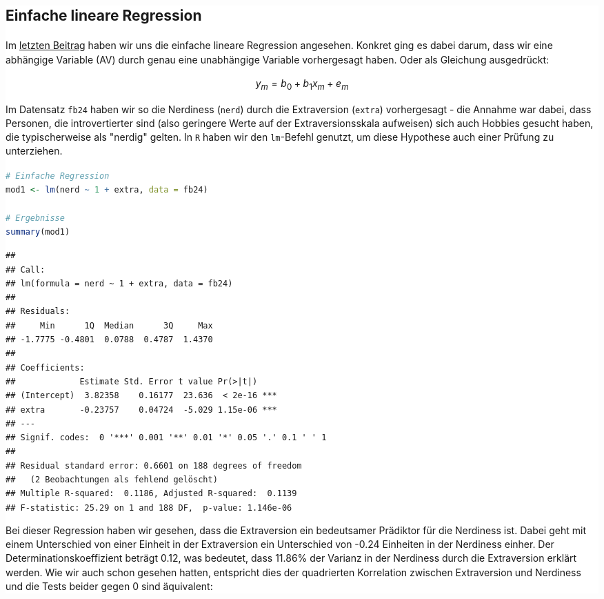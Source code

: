 
## Einfache lineare Regression

Im [letzten Beitrag](/lehre/statistik-i/einfache-reg) haben wir uns die einfache lineare Regression angesehen. Konkret ging es dabei darum, dass wir eine abhängige Variable (AV) durch genau eine unabhängige Variable vorhergesagt haben. Oder als Gleichung ausgedrückt:

$$
y_m = b_0 + b_1 x_m + e_m
$$

Im Datensatz `fb24` haben wir so die Nerdiness (`nerd`) durch die Extraversion (`extra`) vorhergesagt - die Annahme war dabei, dass Personen, die introvertierter sind (also geringere Werte auf der Extraversionsskala aufweisen) sich auch Hobbies gesucht haben, die typischerweise als "nerdig" gelten. In `R` haben wir den `lm`-Befehl genutzt, um diese Hypothese auch einer Prüfung zu unterziehen.


``` r
# Einfache Regression
mod1 <- lm(nerd ~ 1 + extra, data = fb24)

# Ergebnisse
summary(mod1)
```

```
## 
## Call:
## lm(formula = nerd ~ 1 + extra, data = fb24)
## 
## Residuals:
##     Min      1Q  Median      3Q     Max 
## -1.7775 -0.4801  0.0788  0.4787  1.4370 
## 
## Coefficients:
##             Estimate Std. Error t value Pr(>|t|)    
## (Intercept)  3.82358    0.16177  23.636  < 2e-16 ***
## extra       -0.23757    0.04724  -5.029 1.15e-06 ***
## ---
## Signif. codes:  0 '***' 0.001 '**' 0.01 '*' 0.05 '.' 0.1 ' ' 1
## 
## Residual standard error: 0.6601 on 188 degrees of freedom
##   (2 Beobachtungen als fehlend gelöscht)
## Multiple R-squared:  0.1186,	Adjusted R-squared:  0.1139 
## F-statistic: 25.29 on 1 and 188 DF,  p-value: 1.146e-06
```



Bei dieser Regression haben wir gesehen, dass die Extraversion ein bedeutsamer Prädiktor für die Nerdiness ist. Dabei geht mit einem Unterschied von einer Einheit in der Extraversion ein Unterschied von -0.24 Einheiten in der Nerdiness einher. Der Determinationskoeffizient beträgt 0.12, was bedeutet, dass 11.86% der Varianz in der Nerdiness durch die Extraversion erklärt werden. Wie wir auch schon gesehen hatten, entspricht dies der quadrierten Korrelation zwischen Extraversion und Nerdiness und die Tests beider gegen 0 sind äquivalent:
